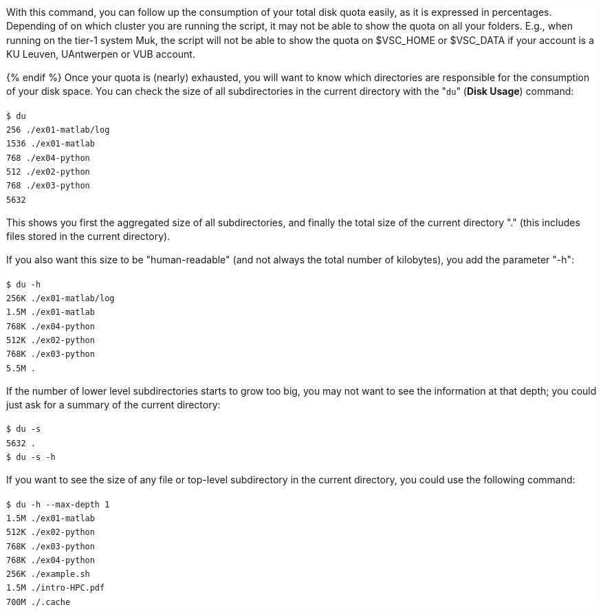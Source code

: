With this command, you can follow up the consumption of your total disk
quota easily, as it is expressed in percentages. Depending of on which
cluster you are running the script, it may not be able to show the quota
on all your folders. E.g., when running on the tier-1 system Muk, the
script will not be able to show the quota on $VSC_HOME or $VSC_DATA if
your account is a KU&nbsp;Leuven, UAntwerpen or VUB account.

{% endif %}
Once your quota is (nearly) exhausted, you will want to know which
directories are responsible for the consumption of your disk space. You
can check the size of all subdirectories in the current directory with
the "`du`" (**Disk Usage**) command:

```
$ du
256 ./ex01-matlab/log
1536 ./ex01-matlab
768 ./ex04-python
512 ./ex02-python
768 ./ex03-python
5632
```

This shows you first the aggregated size of all subdirectories, and
finally the total size of the current directory "." (this includes files
stored in the current directory).

If you also want this size to be "human-readable" (and not always the
total number of kilobytes), you add the parameter "-h":

```
$ du -h
256K ./ex01-matlab/log
1.5M ./ex01-matlab
768K ./ex04-python
512K ./ex02-python
768K ./ex03-python
5.5M .
```

If the number of lower level subdirectories starts to grow too big, you
may not want to see the information at that depth; you could just ask
for a summary of the current directory:

```
$ du -s
5632 .
$ du -s -h
```

If you want to see the size of any file or top-level subdirectory in the
current directory, you could use the following command:

```
$ du -h --max-depth 1
1.5M ./ex01-matlab
512K ./ex02-python
768K ./ex03-python
768K ./ex04-python
256K ./example.sh
1.5M ./intro-HPC.pdf
700M ./.cache
```
